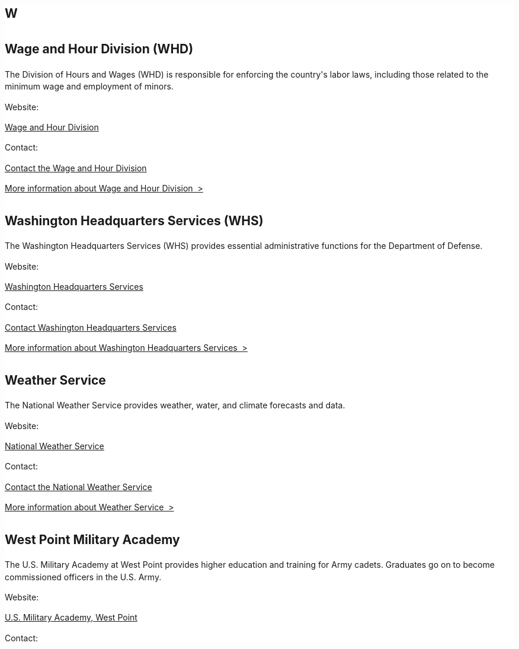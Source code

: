 W
-

Wage and Hour Division (WHD)
----------------------------

The Division of Hours and Wages (WHD) is responsible for enforcing the country's labor laws, including those related to the minimum wage and employment of minors.

Website:

[Wage and Hour Division](https://www.dol.gov/agencies/whd)

Contact:

[Contact the Wage and Hour Division](https://www.dol.gov/agencies/whd/contact)

[More information about Wage and Hour Division  >](/agencies/wage-and-hour-division)

Washington Headquarters Services (WHS)
--------------------------------------

The Washington Headquarters Services (WHS) provides essential administrative functions for the Department of Defense.

Website:

[Washington Headquarters Services](https://www.whs.mil/)

Contact:

[Contact Washington Headquarters Services](https://www.whs.mil/About-WHS.aspx#WHS-Organization)

[More information about Washington Headquarters Services  >](/agencies/washington-headquarters-services)

Weather Service
---------------

The National Weather Service provides weather, water, and climate forecasts and data.

Website:

[National Weather Service](https://www.weather.gov/)

Contact:

[Contact the National Weather Service](https://www.weather.gov/contact)

[More information about Weather Service  >](/agencies/national-weather-service)

West Point Military Academy
---------------------------

The U.S. Military Academy at West Point provides higher education and training for Army cadets. Graduates go on to become commissioned officers in the U.S. Army.

Website:

[U.S. Military Academy, West Point](https://www.westpoint.edu/)

Contact:
